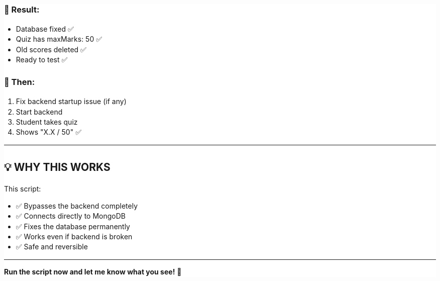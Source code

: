 ### 🎯 Result:
- Database fixed ✅
- Quiz has maxMarks: 50 ✅
- Old scores deleted ✅
- Ready to test ✅

### 📝 Then:
1. Fix backend startup issue (if any)
2. Start backend
3. Student takes quiz
4. Shows "X.X / 50" ✅

---

## 💡 WHY THIS WORKS

This script:
- ✅ Bypasses the backend completely
- ✅ Connects directly to MongoDB
- ✅ Fixes the database permanently
- ✅ Works even if backend is broken
- ✅ Safe and reversible

---

**Run the script now and let me know what you see!** 🚀
